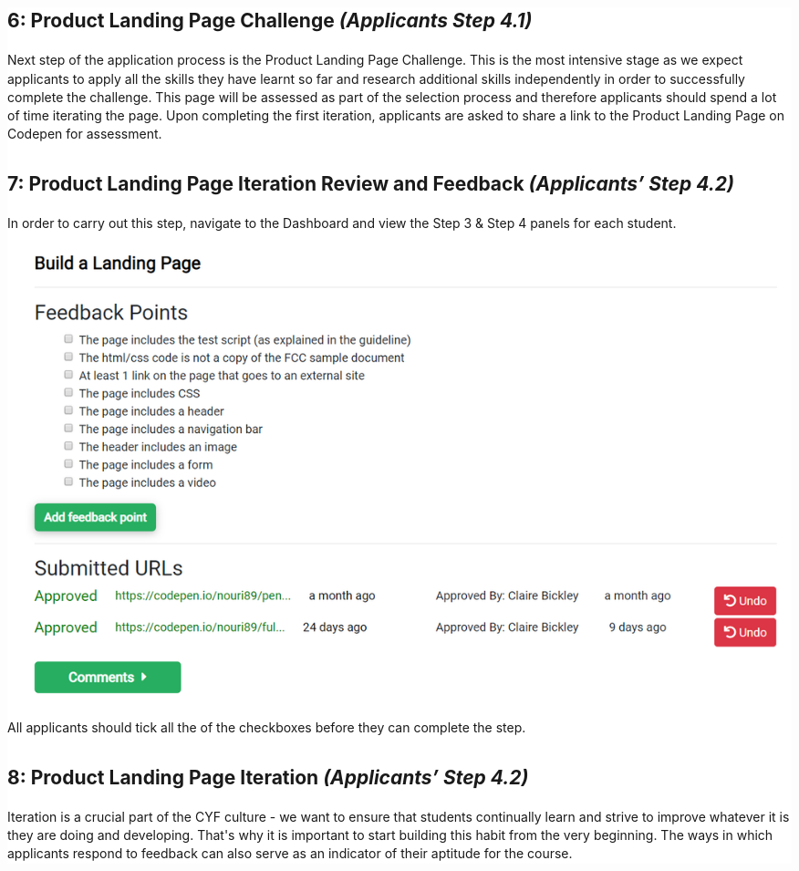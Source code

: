 ## 6: Product Landing Page Challenge _\(Applicants Step 4.1\)_

Next step of the application process is the Product Landing Page Challenge. This is the most intensive stage as we expect applicants to apply all the skills they have learnt so far and research additional skills independently in order to successfully complete the challenge. This page will be assessed as part of the selection process and therefore applicants should spend a lot of time iterating the page. Upon completing the first iteration, applicants are asked to share a link to the Product Landing Page on Codepen for assessment.

## 7: Product Landing Page Iteration Review and Feedback _\(Applicants’ Step 4.2\)_

In order to carry out this step, navigate to the Dashboard and view the Step 3 & Step 4 panels for each student.

![image-20200225161303081](../../.gitbook/assets/image-20200225161303081.png)

All applicants should tick all the of the checkboxes before they can complete the step.

## 8: Product Landing Page Iteration  _\(Applicants’ Step 4.2\)_

Iteration is a crucial part of the CYF culture - we want to ensure that students continually learn and strive to improve whatever it is they are doing and developing. That's why it is important to start building this habit from the very beginning. The ways in which applicants respond to feedback can also serve as an indicator of their aptitude for the course.
